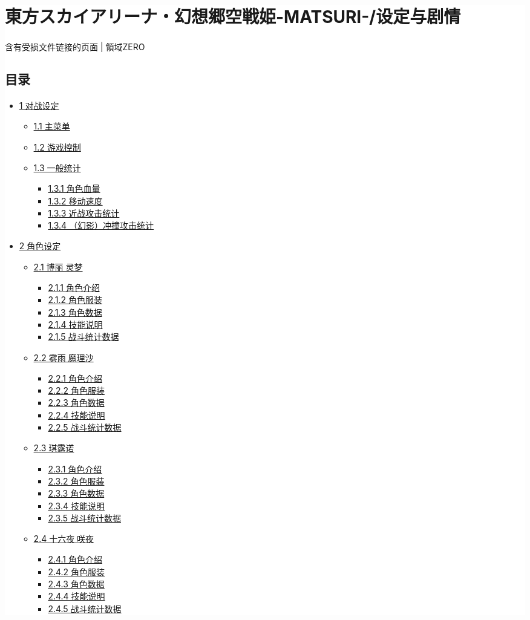 # 東方スカイアリーナ・幻想郷空戦姫-MATSURI-/设定与剧情



含有受损文件链接的页面 | 領域ZERO

## 目录

- [1 对战设定](#对战设定)

  - [1.1 主菜单](#主菜单)
  - [1.2 游戏控制](#游戏控制)
  - [1.3 一般统计](#一般统计)

    - [1.3.1 角色血量](#角色血量)
    - [1.3.2 移动速度](#移动速度)
    - [1.3.3 近战攻击统计](#近战攻击统计)
    - [1.3.4 （幻影）冲撞攻击统计](#（幻影）冲撞攻击统计)






- [2 角色设定](#角色设定)

  - [2.1 博丽 灵梦](#博丽_灵梦)

    - [2.1.1 角色介绍](#角色介绍)
    - [2.1.2 角色服装](#角色服装)
    - [2.1.3 角色数据](#角色数据)
    - [2.1.4 技能说明](#技能说明)
    - [2.1.5 战斗统计数据](#战斗统计数据)



  - [2.2 雾雨 魔理沙](#雾雨_魔理沙)

    - [2.2.1 角色介绍](#角色介绍_2)
    - [2.2.2 角色服装](#角色服装_2)
    - [2.2.3 角色数据](#角色数据_2)
    - [2.2.4 技能说明](#技能说明_2)
    - [2.2.5 战斗统计数据](#战斗统计数据_2)



  - [2.3 琪露诺](#琪露诺)

    - [2.3.1 角色介绍](#角色介绍_3)
    - [2.3.2 角色服装](#角色服装_3)
    - [2.3.3 角色数据](#角色数据_3)
    - [2.3.4 技能说明](#技能说明_3)
    - [2.3.5 战斗统计数据](#战斗统计数据_3)



  - [2.4 十六夜 咲夜](#十六夜_咲夜)

    - [2.4.1 角色介绍](#角色介绍_4)
    - [2.4.2 角色服装](#角色服装_4)
    - [2.4.3 角色数据](#角色数据_4)
    - [2.4.4 技能说明](#技能说明_4)
    - [2.4.5 战斗统计数据](#战斗统计数据_4)
